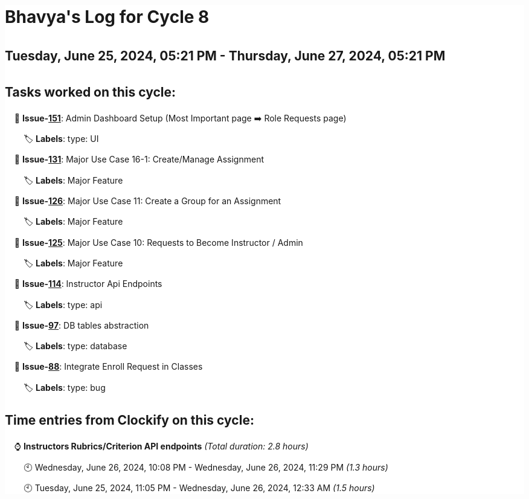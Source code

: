   

# Bhavya's Log for Cycle 8


## Tuesday, June 25, 2024, 05:21 PM - Thursday, June 27, 2024, 05:21 PM


## Tasks worked on this cycle:
&nbsp; &nbsp; :large_blue_circle: **Issue-[151](https://github.com/UBCO-COSC499-Summer-2024/team-10-capstone-peer-review-app/issues/151)**: Admin Dashboard Setup (Most Important page ➡️ Role Requests page)  
  
&nbsp; &nbsp; &nbsp; &nbsp; :label: **Labels**: type: UI 
  
&nbsp; &nbsp; :large_blue_circle: **Issue-[131](https://github.com/UBCO-COSC499-Summer-2024/team-10-capstone-peer-review-app/issues/131)**: Major Use Case 16-1: Create/Manage Assignment  
  
&nbsp; &nbsp; &nbsp; &nbsp; :label: **Labels**: Major Feature 
  
&nbsp; &nbsp; :large_blue_circle: **Issue-[126](https://github.com/UBCO-COSC499-Summer-2024/team-10-capstone-peer-review-app/issues/126)**: Major Use Case 11: Create a Group for an Assignment  
  
&nbsp; &nbsp; &nbsp; &nbsp; :label: **Labels**: Major Feature 
  
&nbsp; &nbsp; :large_blue_circle: **Issue-[125](https://github.com/UBCO-COSC499-Summer-2024/team-10-capstone-peer-review-app/issues/125)**: Major Use Case 10: Requests to Become Instructor / Admin  
  
&nbsp; &nbsp; &nbsp; &nbsp; :label: **Labels**: Major Feature 
  
&nbsp; &nbsp; :large_blue_circle: **Issue-[114](https://github.com/UBCO-COSC499-Summer-2024/team-10-capstone-peer-review-app/issues/114)**: Instructor Api Endpoints  
  
&nbsp; &nbsp; &nbsp; &nbsp; :label: **Labels**: type: api 
  
&nbsp; &nbsp; :large_blue_circle: **Issue-[97](https://github.com/UBCO-COSC499-Summer-2024/team-10-capstone-peer-review-app/issues/97)**: DB tables abstraction  
  
&nbsp; &nbsp; &nbsp; &nbsp; :label: **Labels**: type: database 
  
&nbsp; &nbsp; :large_blue_circle: **Issue-[88](https://github.com/UBCO-COSC499-Summer-2024/team-10-capstone-peer-review-app/issues/88)**: Integrate Enroll Request in Classes  
  
&nbsp; &nbsp; &nbsp; &nbsp; :label: **Labels**: type: bug 
  

## Time entries from Clockify on this cycle:
&nbsp; &nbsp; :watch: **Instructors Rubrics/Criterion API endpoints** *(Total duration: 2.8 hours)*  
  
&nbsp; &nbsp; &nbsp; &nbsp; :clock10: Wednesday, June 26, 2024, 10:08 PM - Wednesday, June 26, 2024, 11:29 PM *(1.3 hours)*  
  
&nbsp; &nbsp; &nbsp; &nbsp; :clock10: Tuesday, June 25, 2024, 11:05 PM - Wednesday, June 26, 2024, 12:33 AM *(1.5 hours)*  
  
